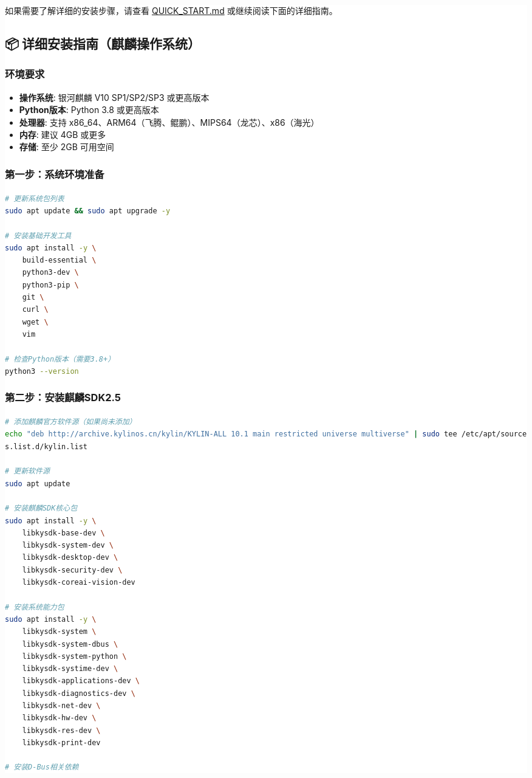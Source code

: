 如果需要了解详细的安装步骤，请查看 [QUICK_START.md](QUICK_START.md) 或继续阅读下面的详细指南。

## 📦 详细安装指南（麒麟操作系统）

### 环境要求

- **操作系统**: 银河麒麟 V10 SP1/SP2/SP3 或更高版本
- **Python版本**: Python 3.8 或更高版本
- **处理器**: 支持 x86_64、ARM64（飞腾、鲲鹏）、MIPS64（龙芯）、x86（海光）
- **内存**: 建议 4GB 或更多
- **存储**: 至少 2GB 可用空间

### 第一步：系统环境准备

```bash
# 更新系统包列表
sudo apt update && sudo apt upgrade -y

# 安装基础开发工具
sudo apt install -y \
    build-essential \
    python3-dev \
    python3-pip \
    git \
    curl \
    wget \
    vim

# 检查Python版本（需要3.8+）
python3 --version
```

### 第二步：安装麒麟SDK2.5

```bash
# 添加麒麟官方软件源（如果尚未添加）
echo "deb http://archive.kylinos.cn/kylin/KYLIN-ALL 10.1 main restricted universe multiverse" | sudo tee /etc/apt/sources.list.d/kylin.list

# 更新软件源
sudo apt update

# 安装麒麟SDK核心包
sudo apt install -y \
    libkysdk-base-dev \
    libkysdk-system-dev \
    libkysdk-desktop-dev \
    libkysdk-security-dev \
    libkysdk-coreai-vision-dev

# 安装系统能力包
sudo apt install -y \
    libkysdk-system \
    libkysdk-system-dbus \
    libkysdk-system-python \
    libkysdk-systime-dev \
    libkysdk-applications-dev \
    libkysdk-diagnostics-dev \
    libkysdk-net-dev \
    libkysdk-hw-dev \
    libkysdk-res-dev \
    libkysdk-print-dev

# 安装D-Bus相关依赖
```